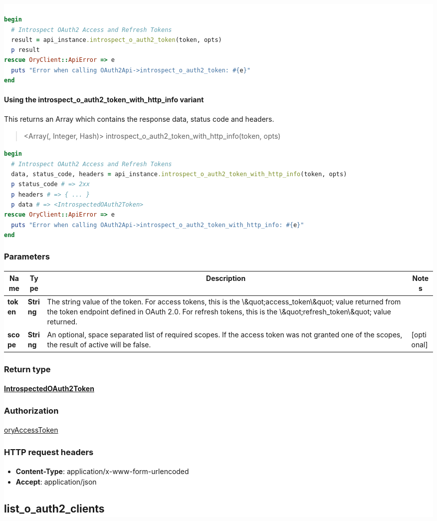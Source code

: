 ```ruby

begin
  # Introspect OAuth2 Access and Refresh Tokens
  result = api_instance.introspect_o_auth2_token(token, opts)
  p result
rescue OryClient::ApiError => e
  puts "Error when calling OAuth2Api->introspect_o_auth2_token: #{e}"
end
```

#### Using the introspect_o_auth2_token_with_http_info variant

This returns an Array which contains the response data, status code and headers.

> <Array(<IntrospectedOAuth2Token>, Integer, Hash)> introspect_o_auth2_token_with_http_info(token, opts)

```ruby
begin
  # Introspect OAuth2 Access and Refresh Tokens
  data, status_code, headers = api_instance.introspect_o_auth2_token_with_http_info(token, opts)
  p status_code # => 2xx
  p headers # => { ... }
  p data # => <IntrospectedOAuth2Token>
rescue OryClient::ApiError => e
  puts "Error when calling OAuth2Api->introspect_o_auth2_token_with_http_info: #{e}"
end
```

### Parameters

| Name | Type | Description | Notes |
| ---- | ---- | ----------- | ----- |
| **token** | **String** | The string value of the token. For access tokens, this is the \\\&quot;access_token\\\&quot; value returned from the token endpoint defined in OAuth 2.0. For refresh tokens, this is the \\\&quot;refresh_token\\\&quot; value returned. |  |
| **scope** | **String** | An optional, space separated list of required scopes. If the access token was not granted one of the scopes, the result of active will be false. | [optional] |

### Return type

[**IntrospectedOAuth2Token**](IntrospectedOAuth2Token.md)

### Authorization

[oryAccessToken](../README.md#oryAccessToken)

### HTTP request headers

- **Content-Type**: application/x-www-form-urlencoded
- **Accept**: application/json


## list_o_auth2_clients
